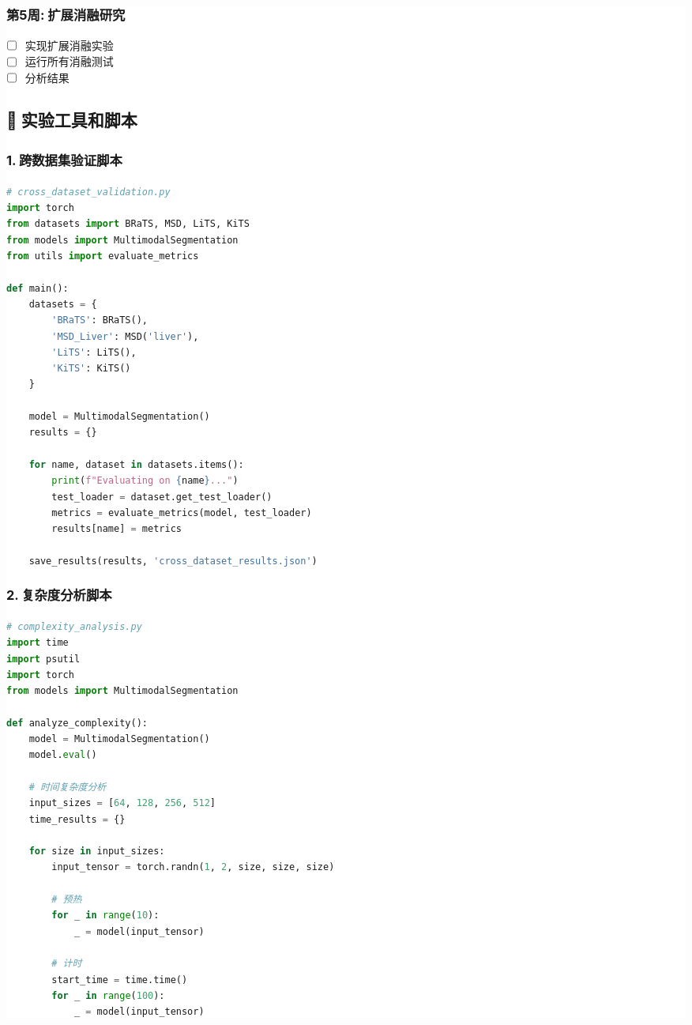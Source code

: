 ### 第5周: 扩展消融研究
- [ ] 实现扩展消融实验
- [ ] 运行所有消融测试
- [ ] 分析结果

## 🔧 实验工具和脚本

### 1. 跨数据集验证脚本
```python
# cross_dataset_validation.py
import torch
from datasets import BRaTS, MSD, LiTS, KiTS
from models import MultimodalSegmentation
from utils import evaluate_metrics

def main():
    datasets = {
        'BRaTS': BRaTS(),
        'MSD_Liver': MSD('liver'),
        'LiTS': LiTS(),
        'KiTS': KiTS()
    }
    
    model = MultimodalSegmentation()
    results = {}
    
    for name, dataset in datasets.items():
        print(f"Evaluating on {name}...")
        test_loader = dataset.get_test_loader()
        metrics = evaluate_metrics(model, test_loader)
        results[name] = metrics
        
    save_results(results, 'cross_dataset_results.json')
```

### 2. 复杂度分析脚本
```python
# complexity_analysis.py
import time
import psutil
import torch
from models import MultimodalSegmentation

def analyze_complexity():
    model = MultimodalSegmentation()
    model.eval()
    
    # 时间复杂度分析
    input_sizes = [64, 128, 256, 512]
    time_results = {}
    
    for size in input_sizes:
        input_tensor = torch.randn(1, 2, size, size, size)
        
        # 预热
        for _ in range(10):
            _ = model(input_tensor)
        
        # 计时
        start_time = time.time()
        for _ in range(100):
            _ = model(input_tensor)
```